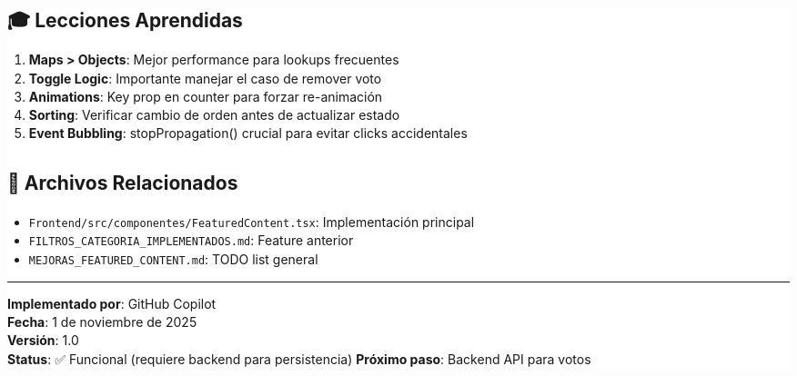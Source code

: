## 🎓 Lecciones Aprendidas

1. **Maps > Objects**: Mejor performance para lookups frecuentes
2. **Toggle Logic**: Importante manejar el caso de remover voto
3. **Animations**: Key prop en counter para forzar re-animación
4. **Sorting**: Verificar cambio de orden antes de actualizar estado
5. **Event Bubbling**: stopPropagation() crucial para evitar clicks accidentales

## 🔗 Archivos Relacionados

- `Frontend/src/componentes/FeaturedContent.tsx`: Implementación principal
- `FILTROS_CATEGORIA_IMPLEMENTADOS.md`: Feature anterior
- `MEJORAS_FEATURED_CONTENT.md`: TODO list general

---

**Implementado por**: GitHub Copilot  
**Fecha**: 1 de noviembre de 2025  
**Versión**: 1.0  
**Status**: ✅ Funcional (requiere backend para persistencia)
**Próximo paso**: Backend API para votos

